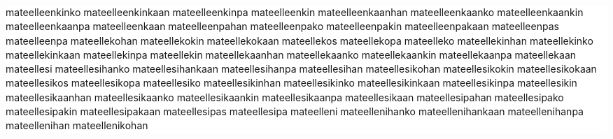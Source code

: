 mateelleenkinko
mateelleenkinkaan
mateelleenkinpa
mateelleenkin
mateelleenkaanhan
mateelleenkaanko
mateelleenkaankin
mateelleenkaanpa
mateelleenkaan
mateelleenpahan
mateelleenpako
mateelleenpakin
mateelleenpakaan
mateelleenpas
mateelleenpa
mateellekohan
mateellekokin
mateellekokaan
mateellekos
mateellekopa
mateelleko
mateellekinhan
mateellekinko
mateellekinkaan
mateellekinpa
mateellekin
mateellekaanhan
mateellekaanko
mateellekaankin
mateellekaanpa
mateellekaan
mateellesi
mateellesihanko
mateellesihankaan
mateellesihanpa
mateellesihan
mateellesikohan
mateellesikokin
mateellesikokaan
mateellesikos
mateellesikopa
mateellesiko
mateellesikinhan
mateellesikinko
mateellesikinkaan
mateellesikinpa
mateellesikin
mateellesikaanhan
mateellesikaanko
mateellesikaankin
mateellesikaanpa
mateellesikaan
mateellesipahan
mateellesipako
mateellesipakin
mateellesipakaan
mateellesipas
mateellesipa
mateelleni
mateellenihanko
mateellenihankaan
mateellenihanpa
mateellenihan
mateellenikohan